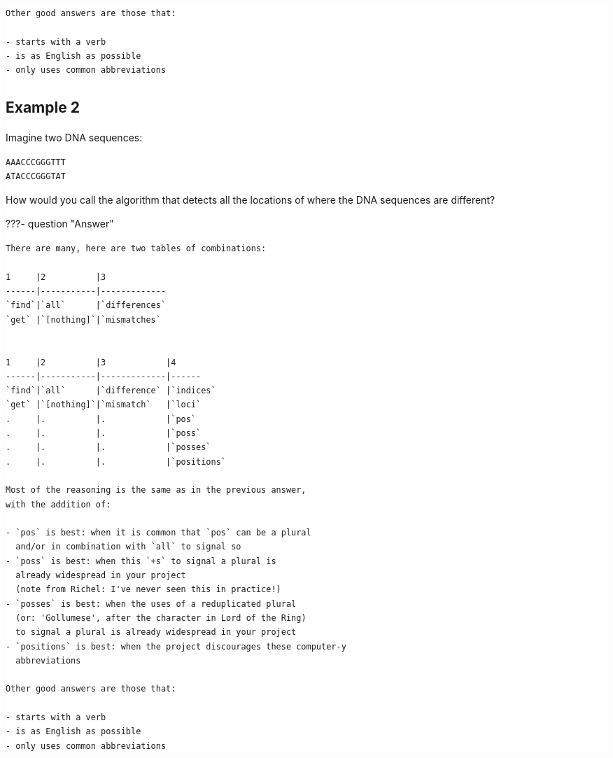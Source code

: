     Other good answers are those that:

    - starts with a verb
    - is as English as possible
    - only uses common abbreviations

## Example 2

Imagine two DNA sequences:

```text
AAACCCGGGTTT
ATACCCGGGTAT
```

How would you call the algorithm that detects all the locations of
where the DNA sequences are different?

???- question "Answer"

    There are many, here are two tables of combinations:

    1     |2          |3
    ------|-----------|-------------
    `find`|`all`      |`differences`
    `get` |`[nothing]`|`mismatches`


    1     |2          |3            |4
    ------|-----------|-------------|------
    `find`|`all`      |`difference` |`indices`
    `get` |`[nothing]`|`mismatch`   |`loci`
    .     |.          |.            |`pos`
    .     |.          |.            |`poss`
    .     |.          |.            |`posses`
    .     |.          |.            |`positions`

    Most of the reasoning is the same as in the previous answer,
    with the addition of:

    - `pos` is best: when it is common that `pos` can be a plural
      and/or in combination with `all` to signal so
    - `poss` is best: when this `+s` to signal a plural is
      already widespread in your project
      (note from Richel: I've never seen this in practice!)
    - `posses` is best: when the uses of a reduplicated plural
      (or: 'Gollumese', after the character in Lord of the Ring)
      to signal a plural is already widespread in your project
    - `positions` is best: when the project discourages these computer-y
      abbreviations

    Other good answers are those that:

    - starts with a verb
    - is as English as possible
    - only uses common abbreviations
